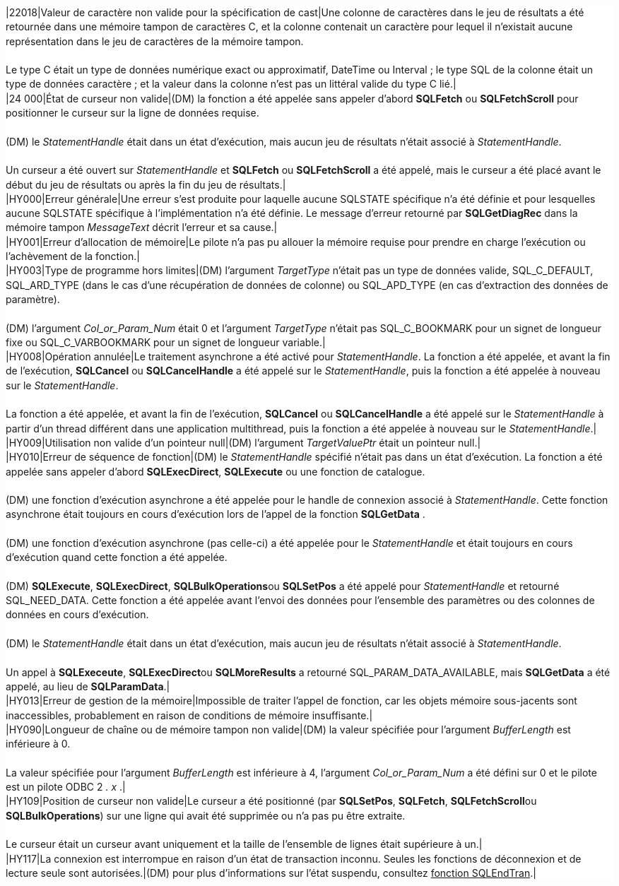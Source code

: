 |22018|Valeur de caractère non valide pour la spécification de cast|Une colonne de caractères dans le jeu de résultats a été retournée dans une mémoire tampon de caractères C, et la colonne contenait un caractère pour lequel il n’existait aucune représentation dans le jeu de caractères de la mémoire tampon.<br /><br /> Le type C était un type de données numérique exact ou approximatif, DateTime ou Interval ; le type SQL de la colonne était un type de données caractère ; et la valeur dans la colonne n’est pas un littéral valide du type C lié.|  
|24 000|État de curseur non valide|(DM) la fonction a été appelée sans appeler d’abord **SQLFetch** ou **SQLFetchScroll** pour positionner le curseur sur la ligne de données requise.<br /><br /> (DM) le *StatementHandle* était dans un état d’exécution, mais aucun jeu de résultats n’était associé à *StatementHandle*.<br /><br /> Un curseur a été ouvert sur *StatementHandle* et **SQLFetch** ou **SQLFetchScroll** a été appelé, mais le curseur a été placé avant le début du jeu de résultats ou après la fin du jeu de résultats.|  
|HY000|Erreur générale|Une erreur s’est produite pour laquelle aucune SQLSTATE spécifique n’a été définie et pour lesquelles aucune SQLSTATE spécifique à l’implémentation n’a été définie. Le message d’erreur retourné par **SQLGetDiagRec** dans la mémoire tampon *MessageText* décrit l’erreur et sa cause.|  
|HY001|Erreur d’allocation de mémoire|Le pilote n’a pas pu allouer la mémoire requise pour prendre en charge l’exécution ou l’achèvement de la fonction.|  
|HY003|Type de programme hors limites|(DM) l’argument *TargetType* n’était pas un type de données valide, SQL_C_DEFAULT, SQL_ARD_TYPE (dans le cas d’une récupération de données de colonne) ou SQL_APD_TYPE (en cas d’extraction des données de paramètre).<br /><br /> (DM) l’argument *Col_or_Param_Num* était 0 et l’argument *TargetType* n’était pas SQL_C_BOOKMARK pour un signet de longueur fixe ou SQL_C_VARBOOKMARK pour un signet de longueur variable.|  
|HY008|Opération annulée|Le traitement asynchrone a été activé pour *StatementHandle*. La fonction a été appelée, et avant la fin de l’exécution, **SQLCancel** ou **SQLCancelHandle** a été appelé sur le *StatementHandle*, puis la fonction a été appelée à nouveau sur le *StatementHandle*.<br /><br /> La fonction a été appelée, et avant la fin de l’exécution, **SQLCancel** ou **SQLCancelHandle** a été appelé sur le *StatementHandle* à partir d’un thread différent dans une application multithread, puis la fonction a été appelée à nouveau sur le *StatementHandle*.|  
|HY009|Utilisation non valide d’un pointeur null|(DM) l’argument *TargetValuePtr* était un pointeur null.|  
|HY010|Erreur de séquence de fonction|(DM) le *StatementHandle* spécifié n’était pas dans un état d’exécution. La fonction a été appelée sans appeler d’abord **SQLExecDirect**, **SQLExecute** ou une fonction de catalogue.<br /><br /> (DM) une fonction d’exécution asynchrone a été appelée pour le handle de connexion associé à *StatementHandle*. Cette fonction asynchrone était toujours en cours d’exécution lors de l’appel de la fonction **SQLGetData** .<br /><br /> (DM) une fonction d’exécution asynchrone (pas celle-ci) a été appelée pour le *StatementHandle* et était toujours en cours d’exécution quand cette fonction a été appelée.<br /><br /> (DM) **SQLExecute**, **SQLExecDirect**, **SQLBulkOperations**ou **SQLSetPos** a été appelé pour *StatementHandle* et retourné SQL_NEED_DATA. Cette fonction a été appelée avant l’envoi des données pour l’ensemble des paramètres ou des colonnes de données en cours d’exécution.<br /><br /> (DM) le *StatementHandle* était dans un état d’exécution, mais aucun jeu de résultats n’était associé à *StatementHandle*.<br /><br /> Un appel à **SQLExeceute**, **SQLExecDirect**ou **SQLMoreResults** a retourné SQL_PARAM_DATA_AVAILABLE, mais **SQLGetData** a été appelé, au lieu de **SQLParamData**.|  
|HY013|Erreur de gestion de la mémoire|Impossible de traiter l’appel de fonction, car les objets mémoire sous-jacents sont inaccessibles, probablement en raison de conditions de mémoire insuffisante.|  
|HY090|Longueur de chaîne ou de mémoire tampon non valide|(DM) la valeur spécifiée pour l’argument *BufferLength* est inférieure à 0.<br /><br /> La valeur spécifiée pour l’argument *BufferLength* est inférieure à 4, l’argument *Col_or_Param_Num* a été défini sur 0 et le pilote est un pilote ODBC 2 *. x* .|  
|HY109|Position de curseur non valide|Le curseur a été positionné (par **SQLSetPos**, **SQLFetch**, **SQLFetchScroll**ou **SQLBulkOperations**) sur une ligne qui avait été supprimée ou n’a pas pu être extraite.<br /><br /> Le curseur était un curseur avant uniquement et la taille de l’ensemble de lignes était supérieure à un.|  
|HY117|La connexion est interrompue en raison d’un état de transaction inconnu. Seules les fonctions de déconnexion et de lecture seule sont autorisées.|(DM) pour plus d’informations sur l’état suspendu, consultez [fonction SQLEndTran](../../../odbc/reference/syntax/sqlendtran-function.md).|  